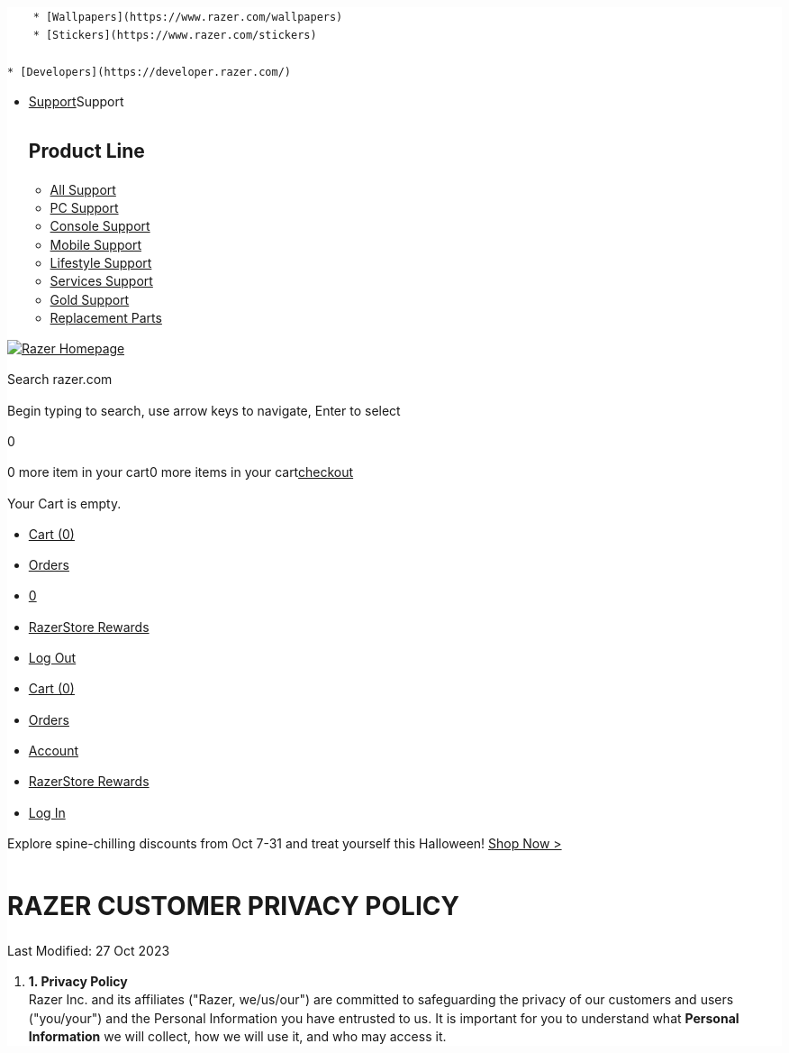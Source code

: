         * [Wallpapers](https://www.razer.com/wallpapers)
        * [Stickers](https://www.razer.com/stickers)
        
    * [Developers](https://developer.razer.com/)
    
* [Support](https://mysupport.razer.com/)Support
    
    Product Line
    ------------
    
    * [All Support](https://mysupport.razer.com/)
    * [PC Support](https://mysupport.razer.com/app/categories/m/pc)
    * [Console Support](https://mysupport.razer.com/app/categories/m/console)
    * [Mobile Support](https://mysupport.razer.com/app/categories/m/mobile)
    * [Lifestyle Support](https://mysupport.razer.com/app/categories/m/lifestyle)
    * [Services Support](https://mysupport.razer.com/app/categories/m/services)
    * [Gold Support](https://gold.razer.com/us/en/help?section=0)
    * [Replacement Parts](https://www.razer.com/shop/replacement-parts/)
    

[![Razer Homepage](https://assets2.razerzone.com/images/phoenix/razer-ths-logo.svg)](https://www.razer.com/)

[](#)

Search razer.com

Begin typing to search, use arrow keys to navigate, Enter to select

0

0 more item in your cart0 more items in your cart[checkout](https://www.razer.com/cart)

Your Cart is empty.

* [Cart (0)](https://www.razer.com/cart)
* [Orders](https://www.razer.com/my-account/orders)
* [0](https://www.razer.com/my-account)
* [RazerStore Rewards](https://www.razer.com/store/rewards)
* [Log Out](#)

* [Cart (0)](https://www.razer.com/cart)
* [Orders](#)
* [Account](#)
* [RazerStore Rewards](https://www.razer.com/store/rewards)
* [Log In](#)

Explore spine-chilling discounts from Oct 7-31 and treat yourself this Halloween! [Shop Now \>](https://www.razer.com/campaigns/halloween)

RAZER CUSTOMER PRIVACY POLICY
=============================

Last Modified: 27 Oct 2023

1. **1\. Privacy Policy**  
    Razer Inc. and its affiliates ("Razer, we/us/our") are committed to safeguarding the privacy of our customers and users ("you/your") and the Personal Information you have entrusted to us. It is important for you to understand what **Personal Information** we will collect, how we will use it, and who may access it.  
      
